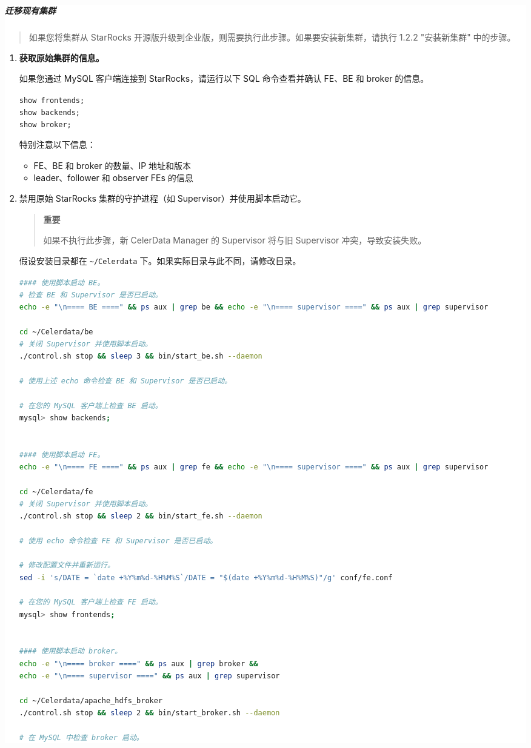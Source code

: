 ##### 迁移现有集群

> 如果您将集群从 StarRocks 开源版升级到企业版，则需要执行此步骤。如果要安装新集群，请执行 1.2.2 "安装新集群" 中的步骤。

1. **获取原始集群的信息。**

   如果您通过 MySQL 客户端连接到 StarRocks，请运行以下 SQL 命令查看并确认 FE、BE 和 broker 的信息。

   ```SQL
   show frontends;
   show backends;
   show broker;
   ```

   特别注意以下信息：

     - FE、BE 和 broker 的数量、IP 地址和版本
     - leader、follower 和 observer FEs 的信息

2. 禁用原始 StarRocks 集群的守护进程（如 Supervisor）并使用脚本启动它。

   > **重要**
   >
   > 如果不执行此步骤，新 CelerData Manager 的 Supervisor 将与旧 Supervisor 冲突，导致安装失败。

   假设安装目录都在 `~/Celerdata` 下。如果实际目录与此不同，请修改目录。

   ```Bash
   #### 使用脚本启动 BE。
   # 检查 BE 和 Supervisor 是否已启动。
   echo -e "\n==== BE ====" && ps aux | grep be && echo -e "\n==== supervisor ====" && ps aux | grep supervisor

   cd ~/Celerdata/be
   # 关闭 Supervisor 并使用脚本启动。
   ./control.sh stop && sleep 3 && bin/start_be.sh --daemon

   # 使用上述 echo 命令检查 BE 和 Supervisor 是否已启动。

   # 在您的 MySQL 客户端上检查 BE 启动。
   mysql> show backends;


   #### 使用脚本启动 FE。
   echo -e "\n==== FE ====" && ps aux | grep fe && echo -e "\n==== supervisor ====" && ps aux | grep supervisor

   cd ~/Celerdata/fe 
   # 关闭 Supervisor 并使用脚本启动。
   ./control.sh stop && sleep 2 && bin/start_fe.sh --daemon

   # 使用 echo 命令检查 FE 和 Supervisor 是否已启动。

   # 修改配置文件并重新运行。
   sed -i 's/DATE = `date +%Y%m%d-%H%M%S`/DATE = "$(date +%Y%m%d-%H%M%S)"/g' conf/fe.conf

   # 在您的 MySQL 客户端上检查 FE 启动。
   mysql> show frontends;


   #### 使用脚本启动 broker。
   echo -e "\n==== broker ====" && ps aux | grep broker &&
   echo -e "\n==== supervisor ====" && ps aux | grep supervisor

   cd ~/Celerdata/apache_hdfs_broker
   ./control.sh stop && sleep 2 && bin/start_broker.sh --daemon

   # 在 MySQL 中检查 broker 启动。
   ```